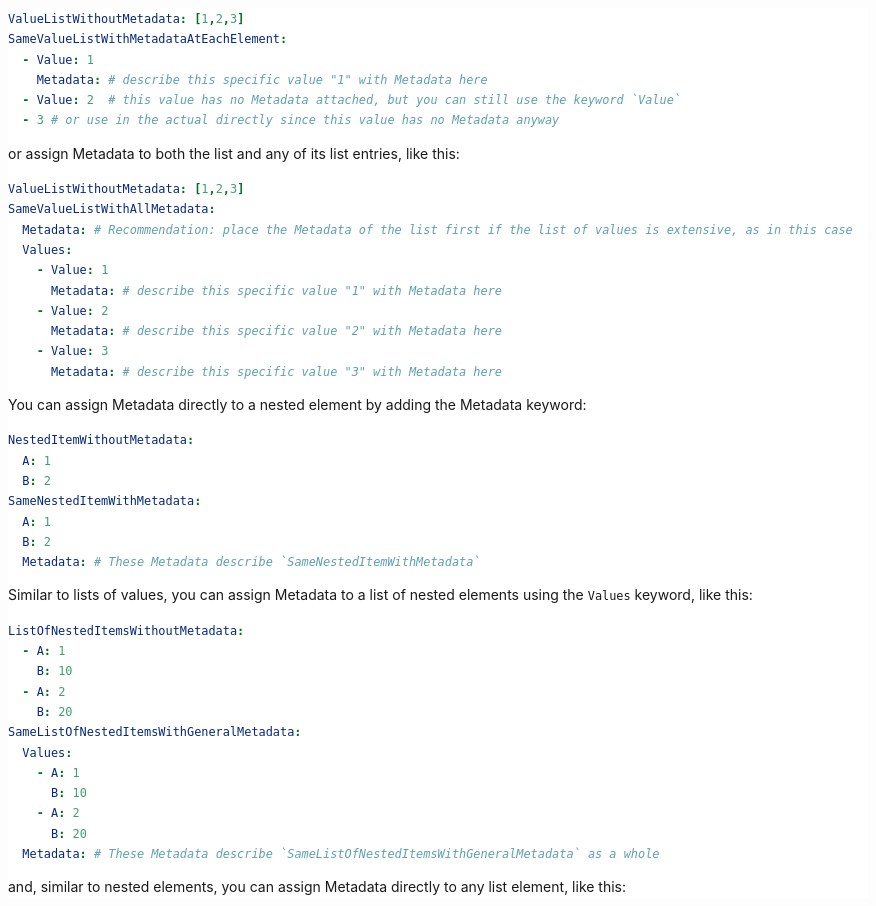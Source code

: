 ```yaml
ValueListWithoutMetadata: [1,2,3]
SameValueListWithMetadataAtEachElement:
  - Value: 1
    Metadata: # describe this specific value "1" with Metadata here
  - Value: 2  # this value has no Metadata attached, but you can still use the keyword `Value`
  - 3 # or use in the actual directly since this value has no Metadata anyway
```

or assign Metadata to both the list and any of its list entries, like this:

```yaml
ValueListWithoutMetadata: [1,2,3]
SameValueListWithAllMetadata:
  Metadata: # Recommendation: place the Metadata of the list first if the list of values is extensive, as in this case
  Values:
    - Value: 1
      Metadata: # describe this specific value "1" with Metadata here
    - Value: 2
      Metadata: # describe this specific value "2" with Metadata here
    - Value: 3
      Metadata: # describe this specific value "3" with Metadata here
```

You can assign Metadata directly to a nested element by adding the Metadata keyword:

```yaml
NestedItemWithoutMetadata:
  A: 1
  B: 2
SameNestedItemWithMetadata:
  A: 1
  B: 2
  Metadata: # These Metadata describe `SameNestedItemWithMetadata`
```

Similar to lists of values, you can assign Metadata to a list of nested elements using the `Values` keyword, like this:

```yaml
ListOfNestedItemsWithoutMetadata:
  - A: 1
    B: 10
  - A: 2
    B: 20
SameListOfNestedItemsWithGeneralMetadata:
  Values:
    - A: 1
      B: 10
    - A: 2
      B: 20
  Metadata: # These Metadata describe `SameListOfNestedItemsWithGeneralMetadata` as a whole
```

and, similar to nested elements, you can assign Metadata directly to any list element, like this:

